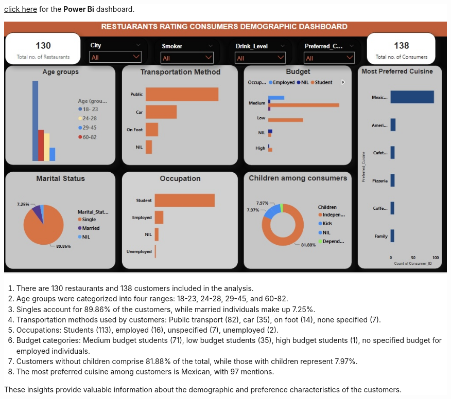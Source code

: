 [click here](https://github.com/AmaPrecious/Restaurant_rating/blob/main/Restuarant%20rating%20consumers%20demographics.pbix) for the **Power Bi** dashboard.

 ![](CONSUMER%20DEMOGRAPHIC.jpg)

1. There are 130 restaurants and 138 customers included in the analysis.
2. Age groups were categorized into four ranges: 18-23, 24-28, 29-45, and 60-82.
3. Singles account for 89.86% of the customers, while married individuals make up 7.25%.
4. Transportation methods used by customers: Public transport (82), car (35), on foot (14), none specified (7).
5. Occupations: Students (113), employed (16), unspecified (7), unemployed (2).
6. Budget categories: Medium budget students (71), low budget students (35), high budget students (1), no specified budget for employed individuals.
7. Customers without children comprise 81.88% of the total, while those with children represent 7.97%.
8.  The most preferred cuisine among customers is Mexican, with 97 mentions.

These insights provide valuable information about the demographic and preference characteristics of the customers. 

